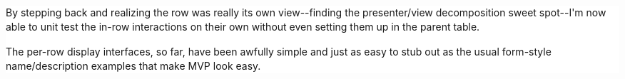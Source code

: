 By stepping back and realizing the row was really its own view--finding the presenter/view decomposition sweet spot--I'm now able to unit test the in-row interactions on their own without even setting them up in the parent table.

The per-row display interfaces, so far, have been awfully simple and just as easy to stub out as the usual form-style name/description examples that make MVP look easy.

